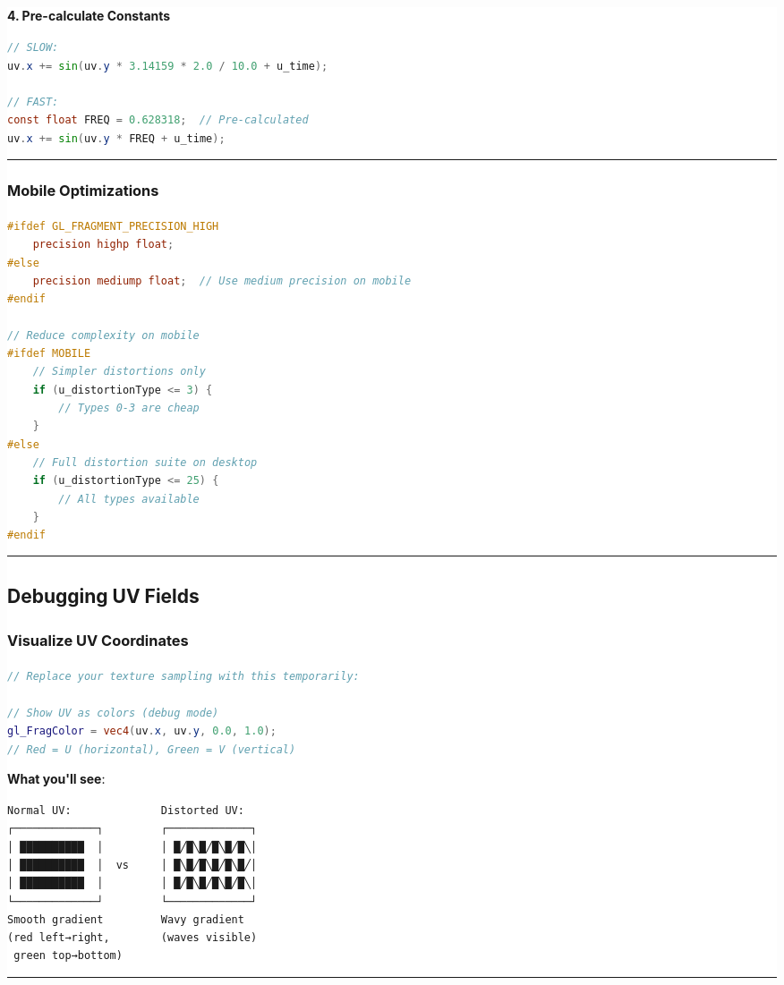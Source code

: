 **4. Pre-calculate Constants**
```glsl
// SLOW:
uv.x += sin(uv.y * 3.14159 * 2.0 / 10.0 + u_time);

// FAST:
const float FREQ = 0.628318;  // Pre-calculated
uv.x += sin(uv.y * FREQ + u_time);
```

---

### Mobile Optimizations

```glsl
#ifdef GL_FRAGMENT_PRECISION_HIGH
    precision highp float;
#else
    precision mediump float;  // Use medium precision on mobile
#endif

// Reduce complexity on mobile
#ifdef MOBILE
    // Simpler distortions only
    if (u_distortionType <= 3) {
        // Types 0-3 are cheap
    }
#else
    // Full distortion suite on desktop
    if (u_distortionType <= 25) {
        // All types available
    }
#endif
```

---

## Debugging UV Fields

### Visualize UV Coordinates

```glsl
// Replace your texture sampling with this temporarily:

// Show UV as colors (debug mode)
gl_FragColor = vec4(uv.x, uv.y, 0.0, 1.0);
// Red = U (horizontal), Green = V (vertical)
```

**What you'll see**:
```
Normal UV:              Distorted UV:
┌─────────────┐         ┌─────────────┐
│ ██████████  │         │ █╱█╲█╱█╲█╱█╲│
│ ██████████  │  vs     │ █╲█╱█╲█╱█╲█╱│
│ ██████████  │         │ █╱█╲█╱█╲█╱█╲│
└─────────────┘         └─────────────┘
Smooth gradient         Wavy gradient
(red left→right,        (waves visible)
 green top→bottom)
```

---
